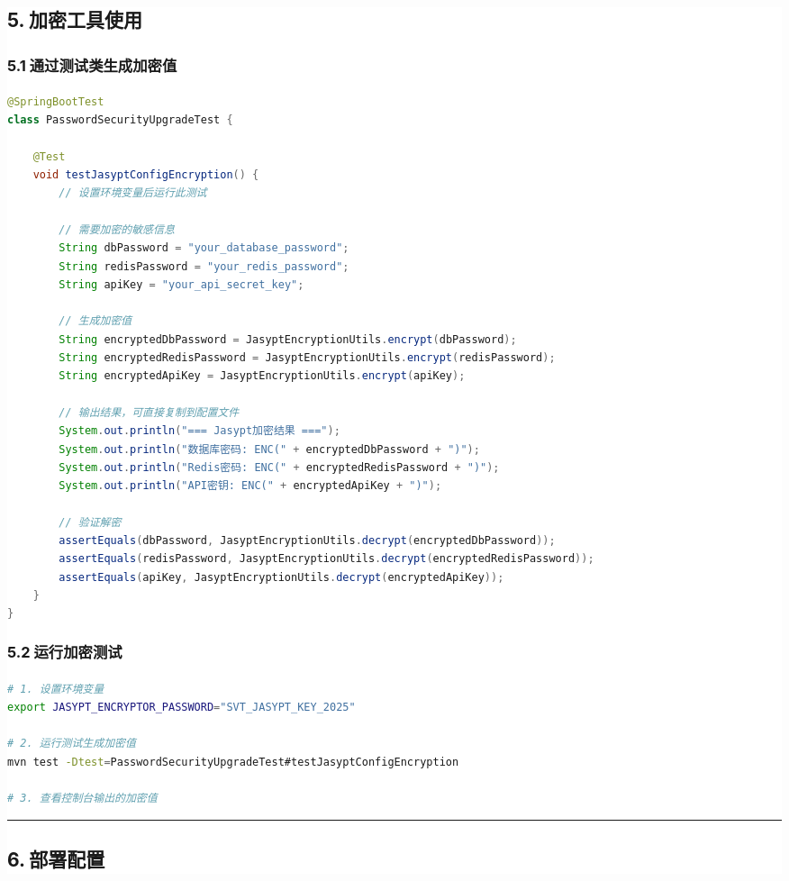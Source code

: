 ## 5. 加密工具使用

### 5.1 通过测试类生成加密值

```java
@SpringBootTest
class PasswordSecurityUpgradeTest {
    
    @Test
    void testJasyptConfigEncryption() {
        // 设置环境变量后运行此测试
        
        // 需要加密的敏感信息
        String dbPassword = "your_database_password";
        String redisPassword = "your_redis_password";
        String apiKey = "your_api_secret_key";
        
        // 生成加密值
        String encryptedDbPassword = JasyptEncryptionUtils.encrypt(dbPassword);
        String encryptedRedisPassword = JasyptEncryptionUtils.encrypt(redisPassword);
        String encryptedApiKey = JasyptEncryptionUtils.encrypt(apiKey);
        
        // 输出结果，可直接复制到配置文件
        System.out.println("=== Jasypt加密结果 ===");
        System.out.println("数据库密码: ENC(" + encryptedDbPassword + ")");
        System.out.println("Redis密码: ENC(" + encryptedRedisPassword + ")");
        System.out.println("API密钥: ENC(" + encryptedApiKey + ")");
        
        // 验证解密
        assertEquals(dbPassword, JasyptEncryptionUtils.decrypt(encryptedDbPassword));
        assertEquals(redisPassword, JasyptEncryptionUtils.decrypt(encryptedRedisPassword));
        assertEquals(apiKey, JasyptEncryptionUtils.decrypt(encryptedApiKey));
    }
}
```

### 5.2 运行加密测试

```bash
# 1. 设置环境变量
export JASYPT_ENCRYPTOR_PASSWORD="SVT_JASYPT_KEY_2025"

# 2. 运行测试生成加密值
mvn test -Dtest=PasswordSecurityUpgradeTest#testJasyptConfigEncryption

# 3. 查看控制台输出的加密值
```

---

## 6. 部署配置
